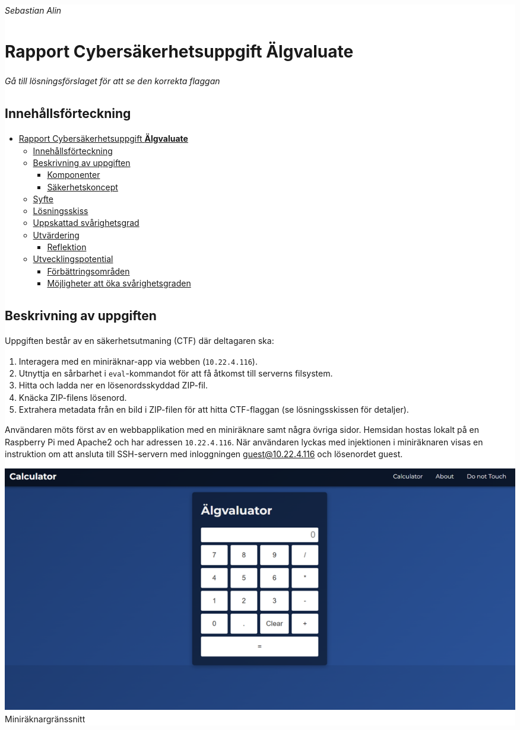 *Sebastian Alin*  
# Rapport Cybersäkerhetsuppgift **Älgvaluate**

*Gå till lösningsförslaget för att se den korrekta flaggan*

## Innehållsförteckning
- [Rapport Cybersäkerhetsuppgift **Älgvaluate**](#rapport-cybersäkerhetsuppgift-älgvaluate)
  - [Innehållsförteckning](#innehållsförteckning)
  - [Beskrivning av uppgiften](#beskrivning-av-uppgiften)
    - [Komponenter](#komponenter)
    - [Säkerhetskoncept](#säkerhetskoncept)
  - [Syfte](#syfte)
  - [Lösningsskiss](#lösningsskiss)
  - [Uppskattad svårighetsgrad](#uppskattad-svårighetsgrad)
  - [Utvärdering](#utvärdering)
    - [Reflektion](#reflektion)
  - [Utvecklingspotential](#utvecklingspotential)
    - [Förbättringsområden](#förbättringsområden)
    - [Möjligheter att öka svårighetsgraden](#möjligheter-att-öka-svårighetsgraden)

## Beskrivning av uppgiften

Uppgiften består av en säkerhetsutmaning (CTF) där deltagaren ska:
1. Interagera med en miniräknar-app via webben (`10.22.4.116`).
2. Utnyttja en sårbarhet i `eval`-kommandot för att få åtkomst till serverns filsystem.
3. Hitta och ladda ner en lösenordsskyddad ZIP-fil.
4. Knäcka ZIP-filens lösenord.
5. Extrahera metadata från en bild i ZIP-filen för att hitta CTF-flaggan (se lösningsskissen för detaljer).

Användaren möts först av en webbapplikation med en miniräknare samt några övriga sidor. Hemsidan hostas lokalt på en Raspberry Pi med Apache2 och har adressen `10.22.4.116`. När användaren lyckas med injektionen i miniräknaren visas en instruktion om att ansluta till SSH-servern med inloggningen guest@10.22.4.116 och lösenordet guest.

![Miniräknare](Calculator.png)  
Miniräknargränssnitt
